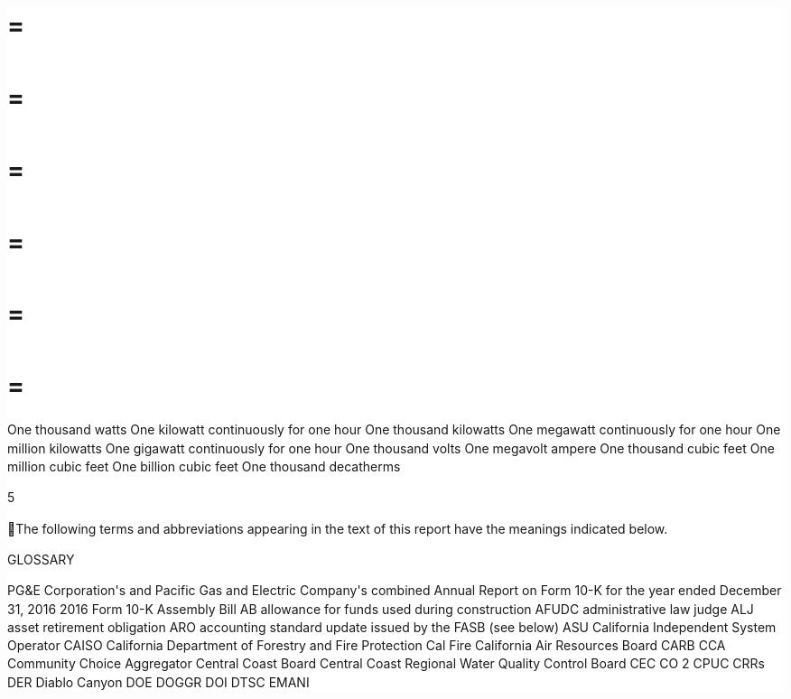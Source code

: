 =
=
=
=
=
=
=
=
=
=
=
=

One thousand watts
One kilowatt continuously for one hour
One thousand kilowatts
One megawatt continuously for one hour
One million kilowatts
One gigawatt continuously for one hour
One thousand volts
One megavolt ampere
One thousand cubic feet
One million cubic feet
One billion cubic feet
One thousand decatherms

5

The following terms and abbreviations appearing in the text of this report have the meanings indicated below.

GLOSSARY

PG&E Corporation's and Pacific Gas and Electric Company's combined Annual Report on Form   10-K for the year ended December 31, 2016
2016 Form 10-K
Assembly Bill
AB
allowance for funds used during construction
AFUDC
administrative law judge
ALJ
asset retirement obligation
ARO
accounting standard update issued by the FASB (see below)
ASU
California Independent System Operator
CAISO
California Department of Forestry and Fire Protection
Cal Fire
California Air Resources Board
CARB
CCA
Community Choice Aggregator
Central Coast Board Central Coast Regional Water Quality Control Board
CEC
CO 2
CPUC
CRRs
DER
Diablo Canyon
DOE
DOGGR
DOI
DTSC
EMANI